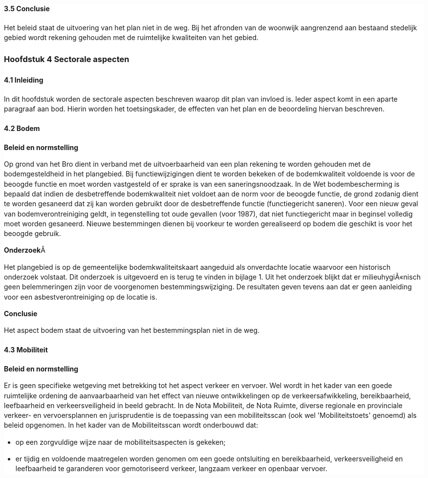 #### 3\.5 Conclusie

Het beleid staat de uitvoering van het plan niet in de weg. Bij het afronden van de woonwijk aangrenzend aan bestaand stedelijk gebied wordt rekening gehouden met de ruimtelijke kwaliteiten van het gebied.

### Hoofdstuk 4 Sectorale aspecten

#### 4\.1 Inleiding

In dit hoofdstuk worden de sectorale aspecten beschreven waarop dit plan van invloed is. Ieder aspect komt in een aparte paragraaf aan bod. Hierin worden het toetsingskader, de effecten van het plan en de beoordeling hiervan beschreven.

#### 4\.2 Bodem

**Beleid en normstelling**

Op grond van het Bro dient in verband met de uitvoerbaarheid van een plan rekening te worden gehouden met de bodemgesteldheid in het plangebied. Bij functiewijzigingen dient te worden bekeken of de bodemkwaliteit voldoende is voor de beoogde functie en moet worden vastgesteld of er sprake is van een saneringsnoodzaak. In de Wet bodembescherming is bepaald dat indien de desbetreffende bodemkwaliteit niet voldoet aan de norm voor de beoogde functie, de grond zodanig dient te worden gesaneerd dat zij kan worden gebruikt door de desbetreffende functie (functiegericht saneren). Voor een nieuw geval van bodemverontreiniging geldt, in tegenstelling tot oude gevallen (voor 1987\), dat niet functiegericht maar in beginsel volledig moet worden gesaneerd. Nieuwe bestemmingen dienen bij voorkeur te worden gerealiseerd op bodem die geschikt is voor het beoogde gebruik.

**Onderzoek**Â

Het plangebied is op de gemeentelijke bodemkwaliteitskaart aangeduid als onverdachte locatie waarvoor een historisch onderzoek volstaat. Dit onderzoek is uitgevoerd en is terug te vinden in bijlage 1. Uit het onderzoek blijkt dat er milieuhygiÃ«nisch geen belemmeringen zijn voor de voorgenomen bestemmingswijziging. De resultaten geven tevens aan dat er geen aanleiding voor een asbestverontreiniging op de locatie is.

**Conclusie**

Het aspect bodem staat de uitvoering van het bestemmingsplan niet in de weg.

#### 4\.3 Mobiliteit

**Beleid en normstelling**

Er is geen specifieke wetgeving met betrekking tot het aspect verkeer en vervoer. Wel wordt in het kader van een goede ruimtelijke ordening de aanvaarbaarheid van het effect van nieuwe ontwikkelingen op de verkeersafwikkeling, bereikbaarheid, leefbaarheid en verkeersveiligheid in beeld gebracht. In de Nota Mobiliteit, de Nota Ruimte, diverse regionale en provinciale verkeer\- en vervoersplannen en jurisprudentie is de toepassing van een mobiliteitsscan (ook wel 'Mobiliteitstoets' genoemd) als beleid opgenomen. In het kader van de Mobiliteitsscan wordt onderbouwd dat:

* op een zorgvuldige wijze naar de mobiliteitsaspecten is gekeken;

* er tijdig en voldoende maatregelen worden genomen om een goede ontsluiting en bereikbaarheid, verkeersveiligheid en leefbaarheid te garanderen voor gemotoriseerd verkeer, langzaam verkeer en openbaar vervoer.
